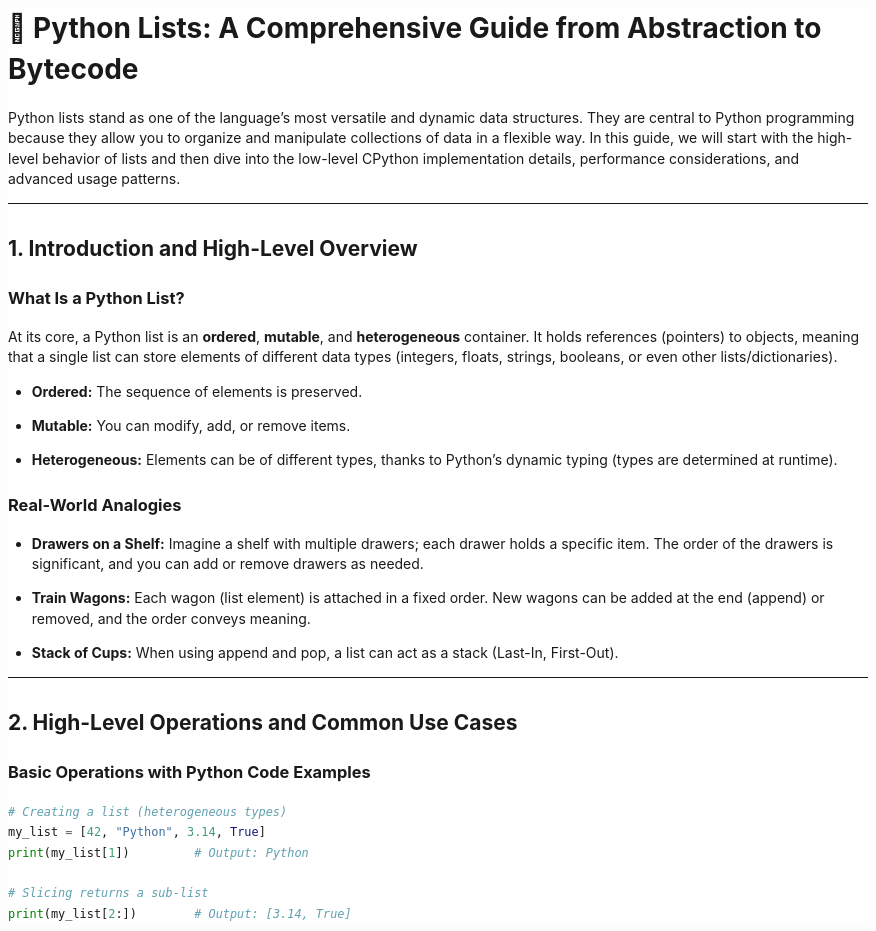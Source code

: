 
# 🐍 Python Lists: A Comprehensive Guide from Abstraction to Bytecode

Python lists stand as one of the language’s most versatile and dynamic data structures. They are central to Python programming because they allow you to organize and manipulate collections of data in a flexible way. In this guide, we will start with the high-level behavior of lists and then dive into the low-level CPython implementation details, performance considerations, and advanced usage patterns.

---

## 1. Introduction and High-Level Overview

### What Is a Python List?

At its core, a Python list is an **ordered**, **mutable**, and **heterogeneous** container. It holds references (pointers) to objects, meaning that a single list can store elements of different data types (integers, floats, strings, booleans, or even other lists/dictionaries).

- **Ordered:** The sequence of elements is preserved.
    
- **Mutable:** You can modify, add, or remove items.
    
- **Heterogeneous:** Elements can be of different types, thanks to Python’s dynamic typing (types are determined at runtime).
    

### Real-World Analogies

- **Drawers on a Shelf:** Imagine a shelf with multiple drawers; each drawer holds a specific item. The order of the drawers is significant, and you can add or remove drawers as needed.
    
- **Train Wagons:** Each wagon (list element) is attached in a fixed order. New wagons can be added at the end (append) or removed, and the order conveys meaning.
    
- **Stack of Cups:** When using append and pop, a list can act as a stack (Last-In, First-Out).
    

---

## 2. High-Level Operations and Common Use Cases

### Basic Operations with Python Code Examples

```python
# Creating a list (heterogeneous types)
my_list = [42, "Python", 3.14, True]
print(my_list[1])         # Output: Python

# Slicing returns a sub-list
print(my_list[2:])        # Output: [3.14, True]
```
